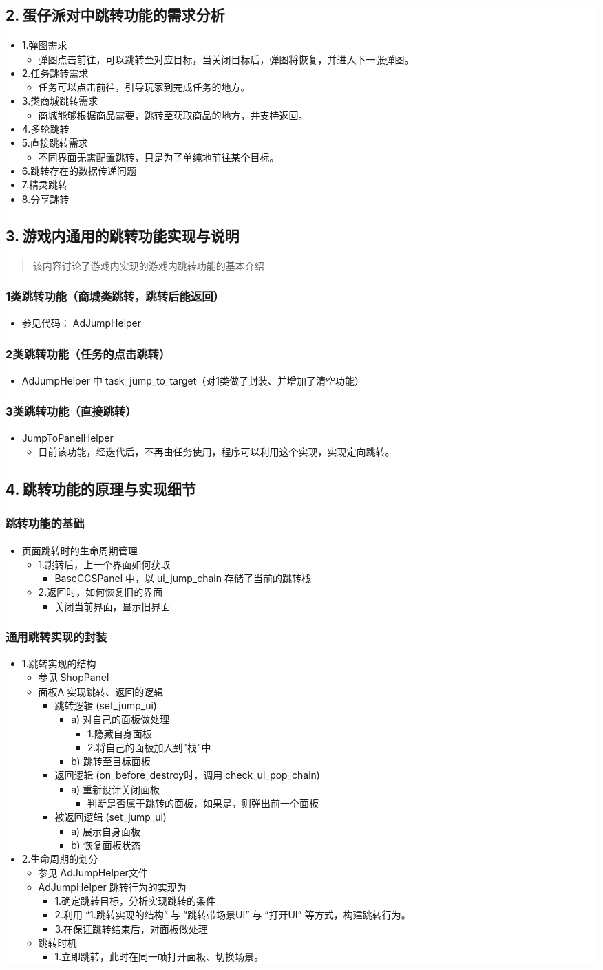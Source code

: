 
## 2. 蛋仔派对中跳转功能的需求分析
- 1.弹图需求
  - 弹图点击前往，可以跳转至对应目标，当关闭目标后，弹图将恢复，并进入下一张弹图。
- 2.任务跳转需求
  - 任务可以点击前往，引导玩家到完成任务的地方。
- 3.类商城跳转需求
  - 商城能够根据商品需要，跳转至获取商品的地方，并支持返回。
- 4.多轮跳转
- 5.直接跳转需求
  - 不同界面无需配置跳转，只是为了单纯地前往某个目标。
- 6.跳转存在的数据传递问题
- 7.精灵跳转
- 8.分享跳转


## 3. 游戏内通用的跳转功能实现与说明
> 该内容讨论了游戏内实现的游戏内跳转功能的基本介绍

### 1类跳转功能（商城类跳转，跳转后能返回）
- 参见代码： AdJumpHelper

### 2类跳转功能（任务的点击跳转）
- AdJumpHelper 中 task_jump_to_target（对1类做了封装、并增加了清空功能）

### 3类跳转功能（直接跳转）
- JumpToPanelHelper
  - 目前该功能，经迭代后，不再由任务使用，程序可以利用这个实现，实现定向跳转。

## 4. 跳转功能的原理与实现细节
### 跳转功能的基础
- 页面跳转时的生命周期管理
  - 1.跳转后，上一个界面如何获取
    - BaseCCSPanel 中，以 ui_jump_chain 存储了当前的跳转栈
  - 2.返回时，如何恢复旧的界面
    - 关闭当前界面，显示旧界面

### 通用跳转实现的封装
- 1.跳转实现的结构
  - 参见 ShopPanel
  - 面板A 实现跳转、返回的逻辑
    - 跳转逻辑 (set_jump_ui)
      - a) 对自己的面板做处理
        - 1.隐藏自身面板
        - 2.将自己的面板加入到"栈"中
      - b) 跳转至目标面板
    - 返回逻辑 (on_before_destroy时，调用 check_ui_pop_chain)
      - a) 重新设计关闭面板
        - 判断是否属于跳转的面板，如果是，则弹出前一个面板
    - 被返回逻辑 (set_jump_ui)
      - a) 展示自身面板
      - b) 恢复面板状态
- 2.生命周期的划分
  - 参见 AdJumpHelper文件
  - AdJumpHelper 跳转行为的实现为
    - 1.确定跳转目标，分析实现跳转的条件
    - 2.利用 “1.跳转实现的结构” 与 “跳转带场景UI” 与 “打开UI” 等方式，构建跳转行为。
    - 3.在保证跳转结束后，对面板做处理
  - 跳转时机
    - 1.立即跳转，此时在同一帧打开面板、切换场景。